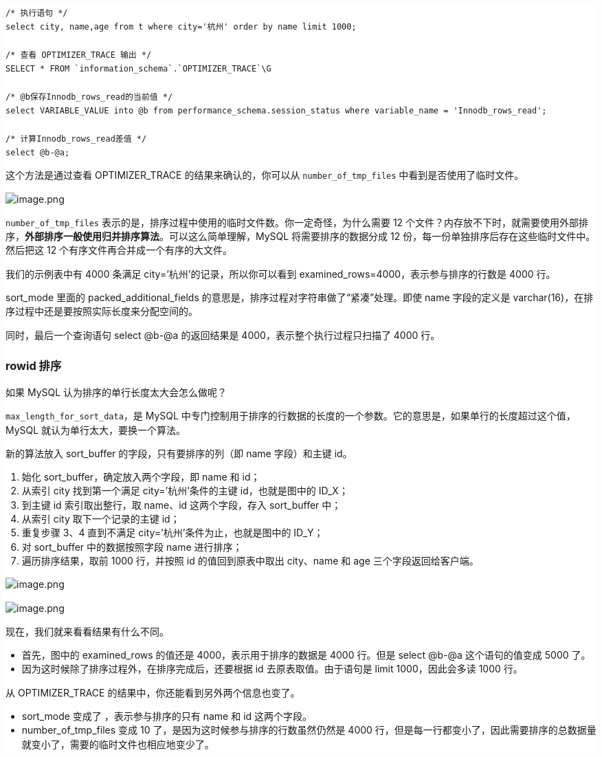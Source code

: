     /* 执行语句 */
    select city, name,age from t where city='杭州' order by name limit 1000; 
    
    /* 查看 OPTIMIZER_TRACE 输出 */
    SELECT * FROM `information_schema`.`OPTIMIZER_TRACE`\G
    
    /* @b保存Innodb_rows_read的当前值 */
    select VARIABLE_VALUE into @b from performance_schema.session_status where variable_name = 'Innodb_rows_read';
    
    /* 计算Innodb_rows_read差值 */
    select @b-@a;

这个方法是通过查看 OPTIMIZER\_TRACE 的结果来确认的，你可以从 `number_of_tmp_files` 中看到是否使用了临时文件。

![image.png](https://upload-images.jianshu.io/upload_images/12321605-b99aa8b9dfcfbebb.png?imageMogr2/auto-orient/strip%7CimageView2/2/w/1240)

`number_of_tmp_files` 表示的是，排序过程中使用的临时文件数。你一定奇怪，为什么需要 12 个文件？内存放不下时，就需要使用外部排序，**外部排序一般使用归并排序算法**。可以这么简单理解，MySQL 将需要排序的数据分成 12 份，每一份单独排序后存在这些临时文件中。然后把这 12 个有序文件再合并成一个有序的大文件。

我们的示例表中有 4000 条满足 city=’杭州’的记录，所以你可以看到 examined\_rows=4000，表示参与排序的行数是 4000 行。

sort\_mode 里面的 packed\_additional\_fields 的意思是，排序过程对字符串做了“紧凑”处理。即使 name 字段的定义是 varchar(16)，在排序过程中还是要按照实际长度来分配空间的。

同时，最后一个查询语句 select @b-@a 的返回结果是 4000，表示整个执行过程只扫描了 4000 行。

### rowid 排序

如果 MySQL 认为排序的单行长度太大会怎么做呢？

`max_length_for_sort_data`，是 MySQL 中专门控制用于排序的行数据的长度的一个参数。它的意思是，如果单行的长度超过这个值，MySQL 就认为单行太大，要换一个算法。

新的算法放入 sort\_buffer 的字段，只有要排序的列（即 name 字段）和主键 id。

1. 始化 sort\_buffer，确定放入两个字段，即 name 和 id；
2. 从索引 city 找到第一个满足 city=’杭州’条件的主键 id，也就是图中的 ID\_X；
3. 到主键 id 索引取出整行，取 name、id 这两个字段，存入 sort\_buffer 中；
4. 从索引 city 取下一个记录的主键 id；
5. 重复步骤 3、4 直到不满足 city=’杭州’条件为止，也就是图中的 ID\_Y；
6. 对 sort\_buffer 中的数据按照字段 name 进行排序；
7. 遍历排序结果，取前 1000 行，并按照 id 的值回到原表中取出 city、name 和 age 三个字段返回给客户端。

![image.png](https://upload-images.jianshu.io/upload_images/12321605-378fffb77a7ad391.png?imageMogr2/auto-orient/strip%7CimageView2/2/w/1240)

![image.png](https://upload-images.jianshu.io/upload_images/12321605-830abf5d761db5dd.png?imageMogr2/auto-orient/strip%7CimageView2/2/w/1240)

现在，我们就来看看结果有什么不同。

* 首先，图中的 examined\_rows 的值还是 4000，表示用于排序的数据是 4000 行。但是 select @b-@a 这个语句的值变成 5000 了。
* 因为这时候除了排序过程外，在排序完成后，还要根据 id 去原表取值。由于语句是 limit 1000，因此会多读 1000 行。

从 OPTIMIZER\_TRACE 的结果中，你还能看到另外两个信息也变了。

* sort\_mode 变成了 ，表示参与排序的只有 name 和 id 这两个字段。
* number\_of\_tmp\_files 变成 10 了，是因为这时候参与排序的行数虽然仍然是 4000 行，但是每一行都变小了，因此需要排序的总数据量就变小了，需要的临时文件也相应地变少了。
